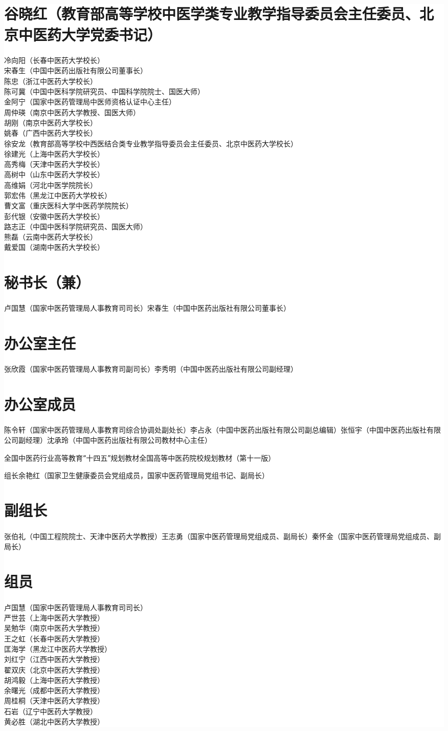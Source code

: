 # 谷晓红（教育部高等学校中医学类专业教学指导委员会主任委员、北京中医药大学党委书记）  

冷向阳（长春中医药大学校长）  
宋春生（中国中医药出版社有限公司董事长）  
陈忠（浙江中医药大学校长）  
陈可冀（中国中医科学院研究员、中国科学院院士、国医大师）  
金阿宁（国家中医药管理局中医师资格认证中心主任）  
周仲瑛（南京中医药大学教授、国医大师）  
胡刚（南京中医药大学校长）  
姚春（广西中医药大学校长）  
徐安龙（教育部高等学校中西医结合类专业教学指导委员会主任委员、北京中医药大学校长）  
徐建光（上海中医药大学校长）  
高秀梅（天津中医药大学校长）  
高树中（山东中医药大学校长）  
高维娟（河北中医学院院长）  
郭宏伟（黑龙江中医药大学校长）  
曹文富（重庆医科大学中医药学院院长）  
彭代银（安徽中医药大学校长）  
路志正（中国中医科学院研究员、国医大师）  
熊磊（云南中医药大学校长）  
戴爱国（湖南中医药大学校长）  

# 秘书长（兼）  

卢国慧（国家中医药管理局人事教育司司长）宋春生（中国中医药出版社有限公司董事长）  

# 办公室主任  

张欣霞（国家中医药管理局人事教育司副司长）李秀明（中国中医药出版社有限公司副经理）  

# 办公室成员  

陈令轩（国家中医药管理局人事教育司综合协调处副处长）李占永（中国中医药出版社有限公司副总编辑）张恒宇（中国中医药出版社有限公司副经理）沈承玲（中国中医药出版社有限公司教材中心主任）  

全国中医药行业高等教育“十四五”规划教材全国高等中医药院校规划教材（第十一版）  

组长余艳红（国家卫生健康委员会党组成员，国家中医药管理局党组书记、副局长）  

# 副组长  

张伯礼（中国工程院院士、天津中医药大学教授）王志勇（国家中医药管理局党组成员、副局长）秦怀金（国家中医药管理局党组成员、副局长）  

# 组员  

卢国慧（国家中医药管理局人事教育司司长）  
严世芸（上海中医药大学教授）  
吴勉华（南京中医药大学教授）  
王之虹（长春中医药大学教授）  
匡海学（黑龙江中医药大学教授）  
刘红宁（江西中医药大学教授）  
翟双庆（北京中医药大学教授）  
胡鸿毅（上海中医药大学教授）  
余曙光（成都中医药大学教授）  
周桂桐（天津中医药大学教授）  
石岩（辽宁中医药大学教授）  
黄必胜（湖北中医药大学教授）  
